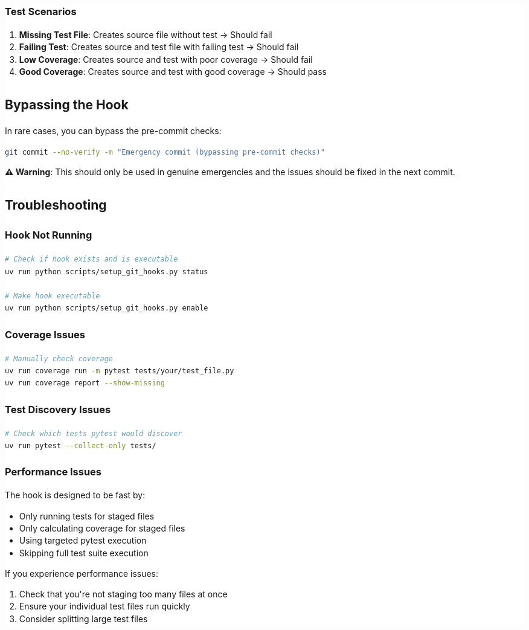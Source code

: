 ### Test Scenarios

1. **Missing Test File**: Creates source file without test → Should fail
2. **Failing Test**: Creates source and test file with failing test → Should fail  
3. **Low Coverage**: Creates source and test with poor coverage → Should fail
4. **Good Coverage**: Creates source and test with good coverage → Should pass

## Bypassing the Hook

In rare cases, you can bypass the pre-commit checks:

```bash
git commit --no-verify -m "Emergency commit (bypassing pre-commit checks)"
```

**⚠️ Warning**: This should only be used in genuine emergencies and the issues should be fixed in the next commit.

## Troubleshooting

### Hook Not Running

```bash
# Check if hook exists and is executable
uv run python scripts/setup_git_hooks.py status

# Make hook executable
uv run python scripts/setup_git_hooks.py enable
```

### Coverage Issues

```bash
# Manually check coverage
uv run coverage run -m pytest tests/your/test_file.py
uv run coverage report --show-missing
```

### Test Discovery Issues

```bash
# Check which tests pytest would discover
uv run pytest --collect-only tests/
```

### Performance Issues

The hook is designed to be fast by:
- Only running tests for staged files
- Only calculating coverage for staged files  
- Using targeted pytest execution
- Skipping full test suite execution

If you experience performance issues:
1. Check that you're not staging too many files at once
2. Ensure your individual test files run quickly
3. Consider splitting large test files
